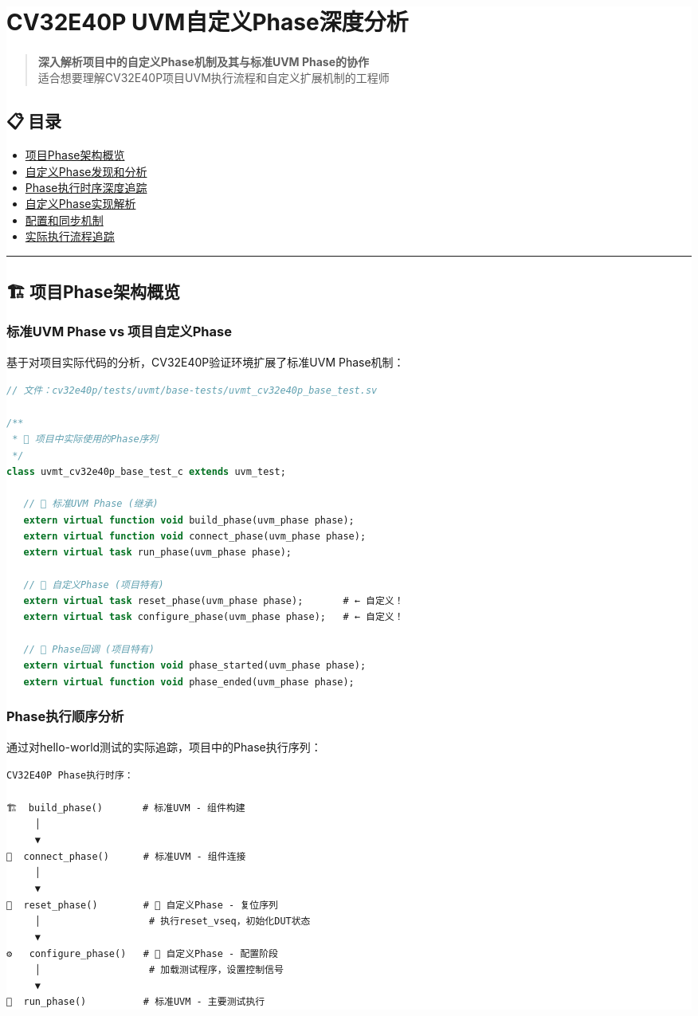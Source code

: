 # CV32E40P UVM自定义Phase深度分析

> **深入解析项目中的自定义Phase机制及其与标准UVM Phase的协作**  
> 适合想要理解CV32E40P项目UVM执行流程和自定义扩展机制的工程师

## 📋 目录

- [项目Phase架构概览](#项目phase架构概览)
- [自定义Phase发现和分析](#自定义phase发现和分析)
- [Phase执行时序深度追踪](#phase执行时序深度追踪)
- [自定义Phase实现解析](#自定义phase实现解析)
- [配置和同步机制](#配置和同步机制)
- [实际执行流程追踪](#实际执行流程追踪)

---

## 🏗️ 项目Phase架构概览

### 标准UVM Phase vs 项目自定义Phase

基于对项目实际代码的分析，CV32E40P验证环境扩展了标准UVM Phase机制：

```systemverilog
// 文件：cv32e40p/tests/uvmt/base-tests/uvmt_cv32e40p_base_test.sv

/**
 * 🔧 项目中实际使用的Phase序列
 */
class uvmt_cv32e40p_base_test_c extends uvm_test;
   
   // 🔹 标准UVM Phase (继承)
   extern virtual function void build_phase(uvm_phase phase);
   extern virtual function void connect_phase(uvm_phase phase);  
   extern virtual task run_phase(uvm_phase phase);
   
   // 🔹 自定义Phase (项目特有)
   extern virtual task reset_phase(uvm_phase phase);       # ← 自定义！
   extern virtual task configure_phase(uvm_phase phase);   # ← 自定义！
   
   // 🔹 Phase回调 (项目特有)
   extern virtual function void phase_started(uvm_phase phase);
   extern virtual function void phase_ended(uvm_phase phase);
```

### Phase执行顺序分析

通过对hello-world测试的实际追踪，项目中的Phase执行序列：

```
CV32E40P Phase执行时序：

🏗️  build_phase()       # 标准UVM - 组件构建
     │
     ▼
🔗  connect_phase()      # 标准UVM - 组件连接  
     │
     ▼  
🔄  reset_phase()        # 🎯 自定义Phase - 复位序列
     │                   # 执行reset_vseq，初始化DUT状态
     ▼
⚙️   configure_phase()   # 🎯 自定义Phase - 配置阶段
     │                   # 加载测试程序，设置控制信号
     ▼
🏃  run_phase()          # 标准UVM - 主要测试执行
```
